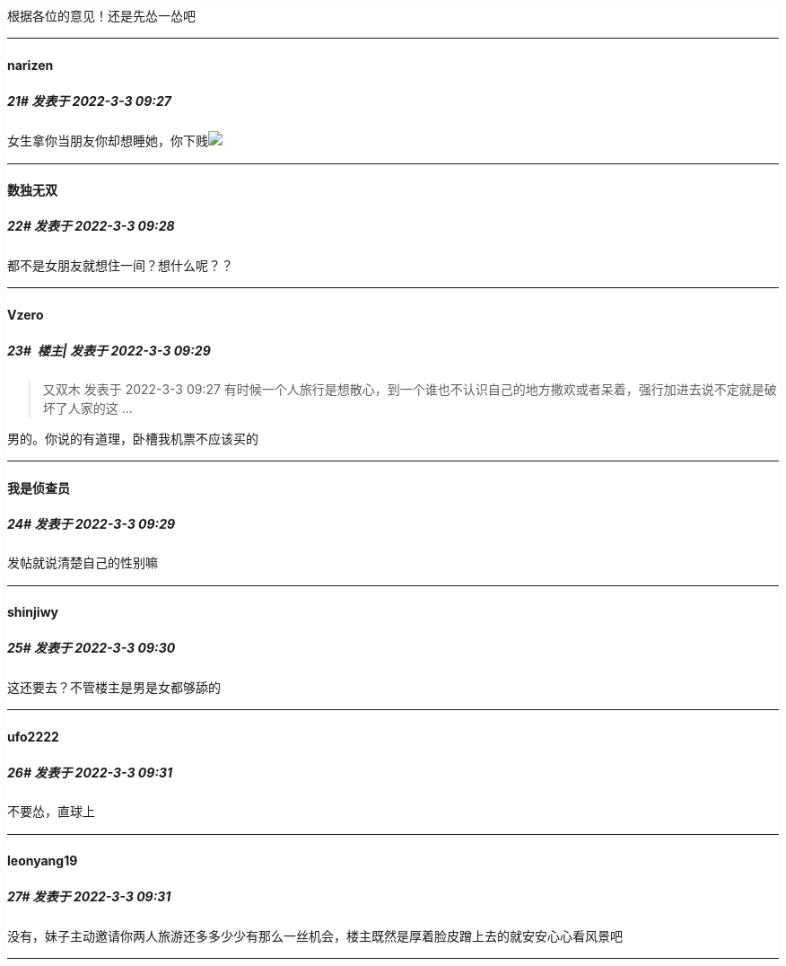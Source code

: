 根据各位的意见！还是先怂一怂吧

*****

####  narizen  
##### 21#       发表于 2022-3-3 09:27

女生拿你当朋友你却想睡她，你下贱<img src="https://static.saraba1st.com/image/smiley/face2017/067.png" referrerpolicy="no-referrer">

*****

####  数独无双  
##### 22#       发表于 2022-3-3 09:28

都不是女朋友就想住一间？想什么呢？？

*****

####  Vzero  
##### 23#         楼主| 发表于 2022-3-3 09:29

<blockquote>又双木 发表于 2022-3-3 09:27
有时候一个人旅行是想散心，到一个谁也不认识自己的地方撒欢或者呆着，强行加进去说不定就是破坏了人家的这 ...</blockquote>
男的。你说的有道理，卧槽我机票不应该买的

*****

####  我是侦查员  
##### 24#       发表于 2022-3-3 09:29

发帖就说清楚自己的性别嘛

*****

####  shinjiwy  
##### 25#       发表于 2022-3-3 09:30

这还要去？不管楼主是男是女都够舔的

*****

####  ufo2222  
##### 26#       发表于 2022-3-3 09:31

不要怂，直球上

*****

####  leonyang19  
##### 27#       发表于 2022-3-3 09:31

没有，妹子主动邀请你两人旅游还多多少少有那么一丝机会，楼主既然是厚着脸皮蹭上去的就安安心心看风景吧

*****

